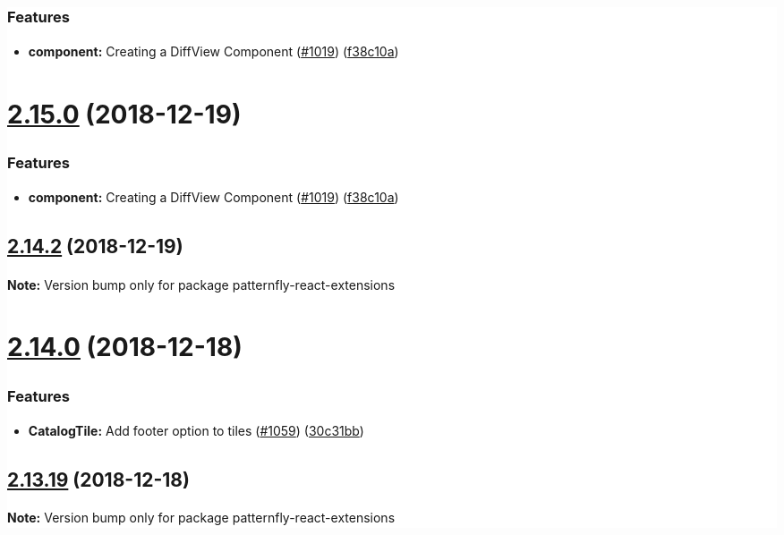 
### Features

* **component:** Creating a DiffView Component ([#1019](https://github.com/patternfly/patternfly-react/issues/1019)) ([f38c10a](https://github.com/patternfly/patternfly-react/commit/f38c10a))




<a name="2.15.0"></a>
# [2.15.0](https://github.com/patternfly/patternfly-react/compare/patternfly-react-extensions@2.14.2...patternfly-react-extensions@2.15.0) (2018-12-19)


### Features

* **component:** Creating a DiffView Component ([#1019](https://github.com/patternfly/patternfly-react/issues/1019)) ([f38c10a](https://github.com/patternfly/patternfly-react/commit/f38c10a))




<a name="2.14.2"></a>
## [2.14.2](https://github.com/patternfly/patternfly-react/compare/patternfly-react-extensions@2.14.0...patternfly-react-extensions@2.14.2) (2018-12-19)




**Note:** Version bump only for package patternfly-react-extensions

<a name="2.14.0"></a>
# [2.14.0](https://github.com/patternfly/patternfly-react/compare/patternfly-react-extensions@2.13.19...patternfly-react-extensions@2.14.0) (2018-12-18)


### Features

* **CatalogTile:** Add footer option to tiles ([#1059](https://github.com/patternfly/patternfly-react/issues/1059)) ([30c31bb](https://github.com/patternfly/patternfly-react/commit/30c31bb))




<a name="2.13.19"></a>
## [2.13.19](https://github.com/patternfly/patternfly-react/compare/patternfly-react-extensions@2.13.18...patternfly-react-extensions@2.13.19) (2018-12-18)




**Note:** Version bump only for package patternfly-react-extensions
